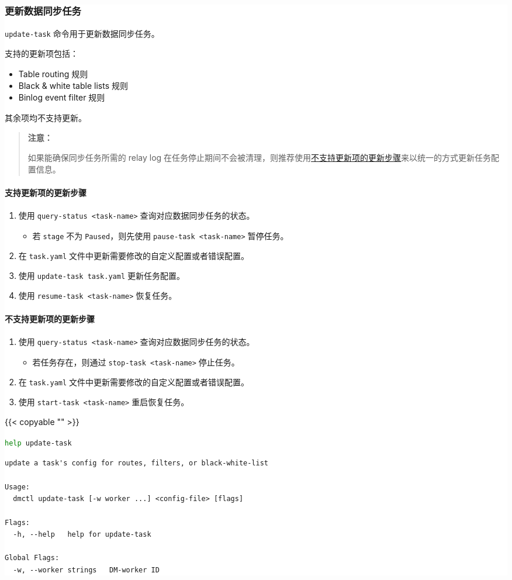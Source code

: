 ```
```

### 更新数据同步任务

`update-task` 命令用于更新数据同步任务。

支持的更新项包括：

- Table routing 规则
- Black & white table lists 规则
- Binlog event filter 规则

其余项均不支持更新。

> **注意：**
>
> 如果能确保同步任务所需的 relay log 在任务停止期间不会被清理，则推荐使用[不支持更新项的更新步骤](#不支持更新项的更新步骤)来以统一的方式更新任务配置信息。

#### 支持更新项的更新步骤

1. 使用 `query-status <task-name>` 查询对应数据同步任务的状态。

    - 若 `stage` 不为 `Paused`，则先使用 `pause-task <task-name>` 暂停任务。

2. 在 `task.yaml` 文件中更新需要修改的自定义配置或者错误配置。

3. 使用 `update-task task.yaml` 更新任务配置。

4. 使用 `resume-task <task-name>` 恢复任务。

#### 不支持更新项的更新步骤

1. 使用 `query-status <task-name>` 查询对应数据同步任务的状态。

    - 若任务存在，则通过 `stop-task <task-name>` 停止任务。

2. 在 `task.yaml` 文件中更新需要修改的自定义配置或者错误配置。

3. 使用 `start-task <task-name>` 重启恢复任务。

{{< copyable "" >}}

```bash
help update-task
```

```
update a task's config for routes, filters, or black-white-list

Usage:
  dmctl update-task [-w worker ...] <config-file> [flags]

Flags:
  -h, --help   help for update-task

Global Flags:
  -w, --worker strings   DM-worker ID
```
